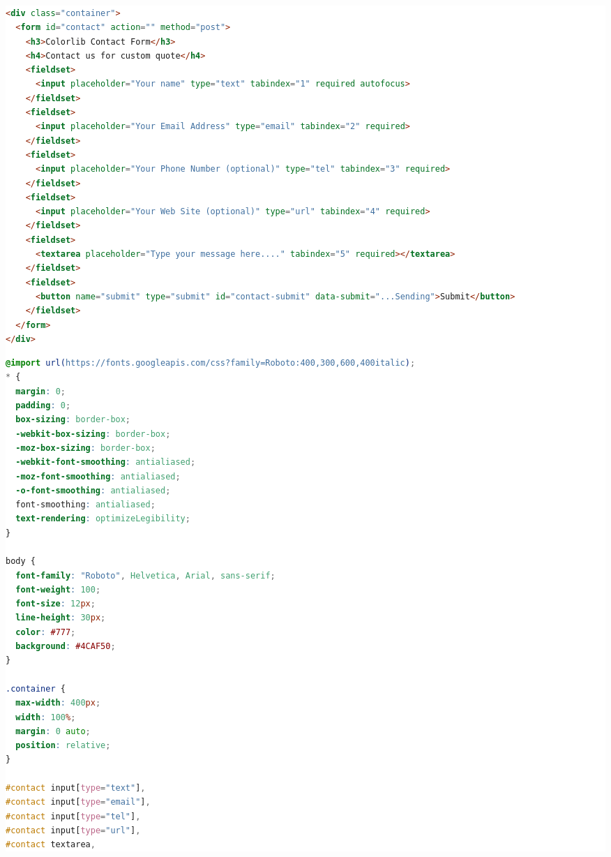 
``` html
<div class="container">  
  <form id="contact" action="" method="post">
    <h3>Colorlib Contact Form</h3>
    <h4>Contact us for custom quote</h4>
    <fieldset>
      <input placeholder="Your name" type="text" tabindex="1" required autofocus>
    </fieldset>
    <fieldset>
      <input placeholder="Your Email Address" type="email" tabindex="2" required>
    </fieldset>
    <fieldset>
      <input placeholder="Your Phone Number (optional)" type="tel" tabindex="3" required>
    </fieldset>
    <fieldset>
      <input placeholder="Your Web Site (optional)" type="url" tabindex="4" required>
    </fieldset>
    <fieldset>
      <textarea placeholder="Type your message here...." tabindex="5" required></textarea>
    </fieldset>
    <fieldset>
      <button name="submit" type="submit" id="contact-submit" data-submit="...Sending">Submit</button>
    </fieldset>
  </form>
</div>
```

``` css
@import url(https://fonts.googleapis.com/css?family=Roboto:400,300,600,400italic);
* {
  margin: 0;
  padding: 0;
  box-sizing: border-box;
  -webkit-box-sizing: border-box;
  -moz-box-sizing: border-box;
  -webkit-font-smoothing: antialiased;
  -moz-font-smoothing: antialiased;
  -o-font-smoothing: antialiased;
  font-smoothing: antialiased;
  text-rendering: optimizeLegibility;
}

body {
  font-family: "Roboto", Helvetica, Arial, sans-serif;
  font-weight: 100;
  font-size: 12px;
  line-height: 30px;
  color: #777;
  background: #4CAF50;
}

.container {
  max-width: 400px;
  width: 100%;
  margin: 0 auto;
  position: relative;
}

#contact input[type="text"],
#contact input[type="email"],
#contact input[type="tel"],
#contact input[type="url"],
#contact textarea,
```
